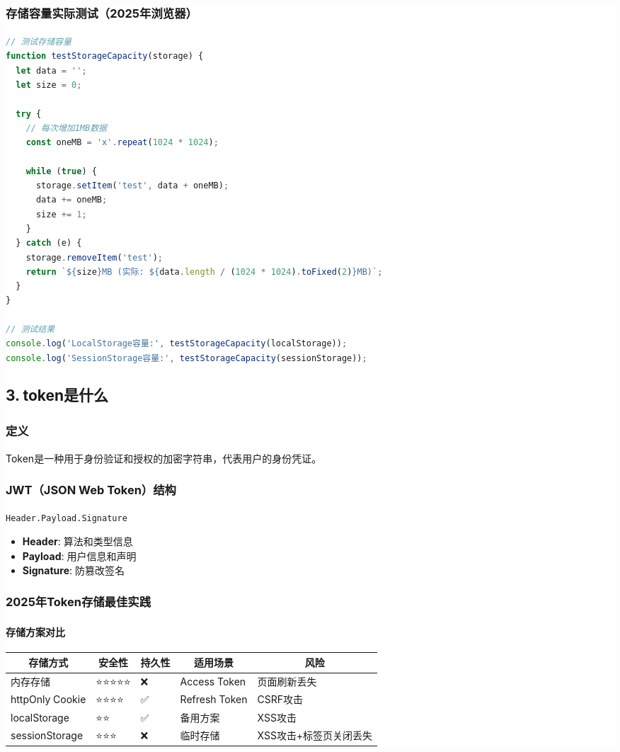### 存储容量实际测试（2025年浏览器）

```javascript
// 测试存储容量
function testStorageCapacity(storage) {
  let data = '';
  let size = 0;
  
  try {
    // 每次增加1MB数据
    const oneMB = 'x'.repeat(1024 * 1024);
    
    while (true) {
      storage.setItem('test', data + oneMB);
      data += oneMB;
      size += 1;
    }
  } catch (e) {
    storage.removeItem('test');
    return `${size}MB (实际: ${data.length / (1024 * 1024).toFixed(2)}MB)`;
  }
}

// 测试结果
console.log('LocalStorage容量:', testStorageCapacity(localStorage));
console.log('SessionStorage容量:', testStorageCapacity(sessionStorage));
```

## 3. token是什么

### 定义
Token是一种用于身份验证和授权的加密字符串，代表用户的身份凭证。

### JWT（JSON Web Token）结构
```
Header.Payload.Signature
```

- **Header**: 算法和类型信息
- **Payload**: 用户信息和声明
- **Signature**: 防篡改签名

### 2025年Token存储最佳实践

#### 存储方案对比
| 存储方式 | 安全性 | 持久性 | 适用场景 | 风险 |
|---------|--------|--------|---------|------|
| 内存存储 | ⭐⭐⭐⭐⭐ | ❌ | Access Token | 页面刷新丢失 |
| httpOnly Cookie | ⭐⭐⭐⭐ | ✅ | Refresh Token | CSRF攻击 |
| localStorage | ⭐⭐ | ✅ | 备用方案 | XSS攻击 |
| sessionStorage | ⭐⭐⭐ | ❌ | 临时存储 | XSS攻击+标签页关闭丢失 |
